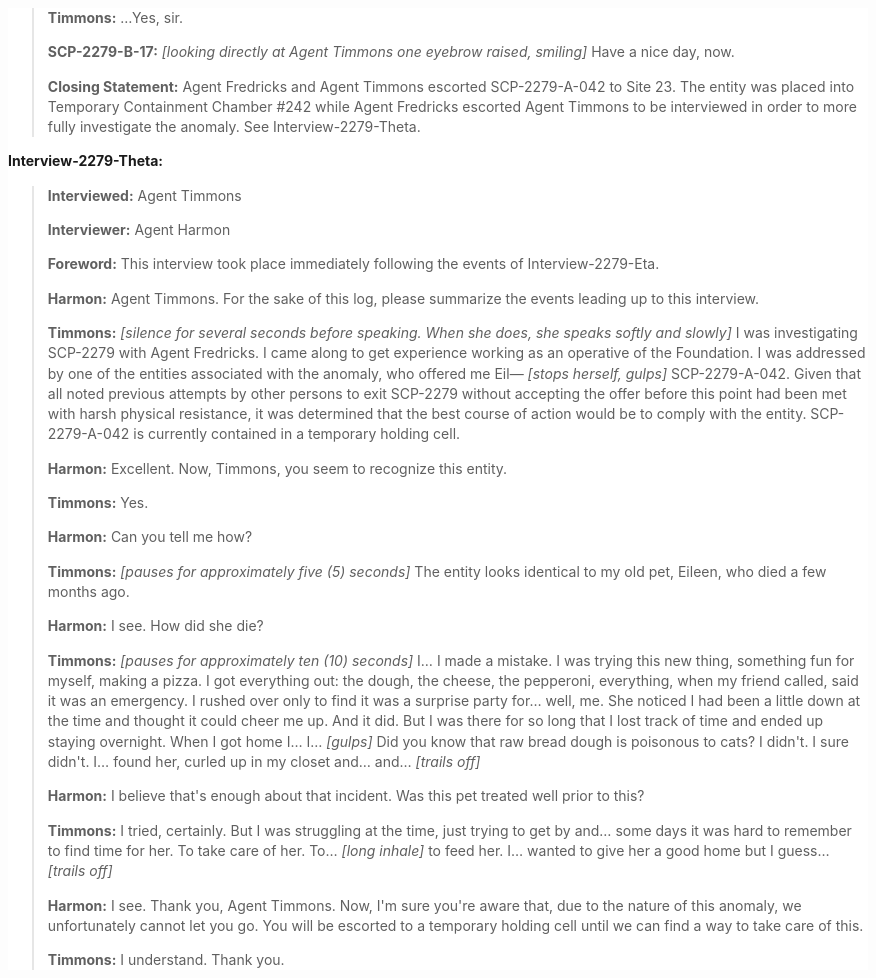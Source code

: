 > 
> **Timmons:** …Yes, sir.
> 
> **SCP-2279-B-17:** _\[looking directly at Agent Timmons one eyebrow raised, smiling\]_ Have a nice day, now.
> 
> **<End Log>**
> 
> **Closing Statement:** Agent Fredricks and Agent Timmons escorted SCP-2279-A-042 to Site 23. The entity was placed into Temporary Containment Chamber #242 while Agent Fredricks escorted Agent Timmons to be interviewed in order to more fully investigate the anomaly. See Interview-2279-Theta.

**Interview-2279-Theta:**

> **Interviewed:** Agent Timmons
> 
> **Interviewer:** Agent Harmon
> 
> **Foreword:** This interview took place immediately following the events of Interview-2279-Eta.
> 
> **<Begin Log>**
> 
> **Harmon:** Agent Timmons. For the sake of this log, please summarize the events leading up to this interview.
> 
> **Timmons:** _\[silence for several seconds before speaking. When she does, she speaks softly and slowly\]_ I was investigating SCP-2279 with Agent Fredricks. I came along to get experience working as an operative of the Foundation. I was addressed by one of the entities associated with the anomaly, who offered me Eil— _\[stops herself, gulps\]_ SCP-2279-A-042. Given that all noted previous attempts by other persons to exit SCP-2279 without accepting the offer before this point had been met with harsh physical resistance, it was determined that the best course of action would be to comply with the entity. SCP-2279-A-042 is currently contained in a temporary holding cell.
> 
> **Harmon:** Excellent. Now, Timmons, you seem to recognize this entity.
> 
> **Timmons:** Yes.
> 
> **Harmon:** Can you tell me how?
> 
> **Timmons:** _\[pauses for approximately five (5) seconds\]_ The entity looks identical to my old pet, Eileen, who died a few months ago.
> 
> **Harmon:** I see. How did she die?
> 
> **Timmons:** _\[pauses for approximately ten (10) seconds\]_ I… I made a mistake. I was trying this new thing, something fun for myself, making a pizza. I got everything out: the dough, the cheese, the pepperoni, everything, when my friend called, said it was an emergency. I rushed over only to find it was a surprise party for… well, me. She noticed I had been a little down at the time and thought it could cheer me up. And it did. But I was there for so long that I lost track of time and ended up staying overnight. When I got home I… I… _\[gulps\]_ Did you know that raw bread dough is poisonous to cats? I didn't. I sure didn't. I… found her, curled up in my closet and… and… _\[trails off\]_
> 
> **Harmon:** I believe that's enough about that incident. Was this pet treated well prior to this?
> 
> **Timmons:** I tried, certainly. But I was struggling at the time, just trying to get by and… some days it was hard to remember to find time for her. To take care of her. To… _\[long inhale\]_ to feed her. I… wanted to give her a good home but I guess… _\[trails off\]_
> 
> **Harmon:** I see. Thank you, Agent Timmons. Now, I'm sure you're aware that, due to the nature of this anomaly, we unfortunately cannot let you go. You will be escorted to a temporary holding cell until we can find a way to take care of this.
> 
> **Timmons:** I understand. Thank you.
